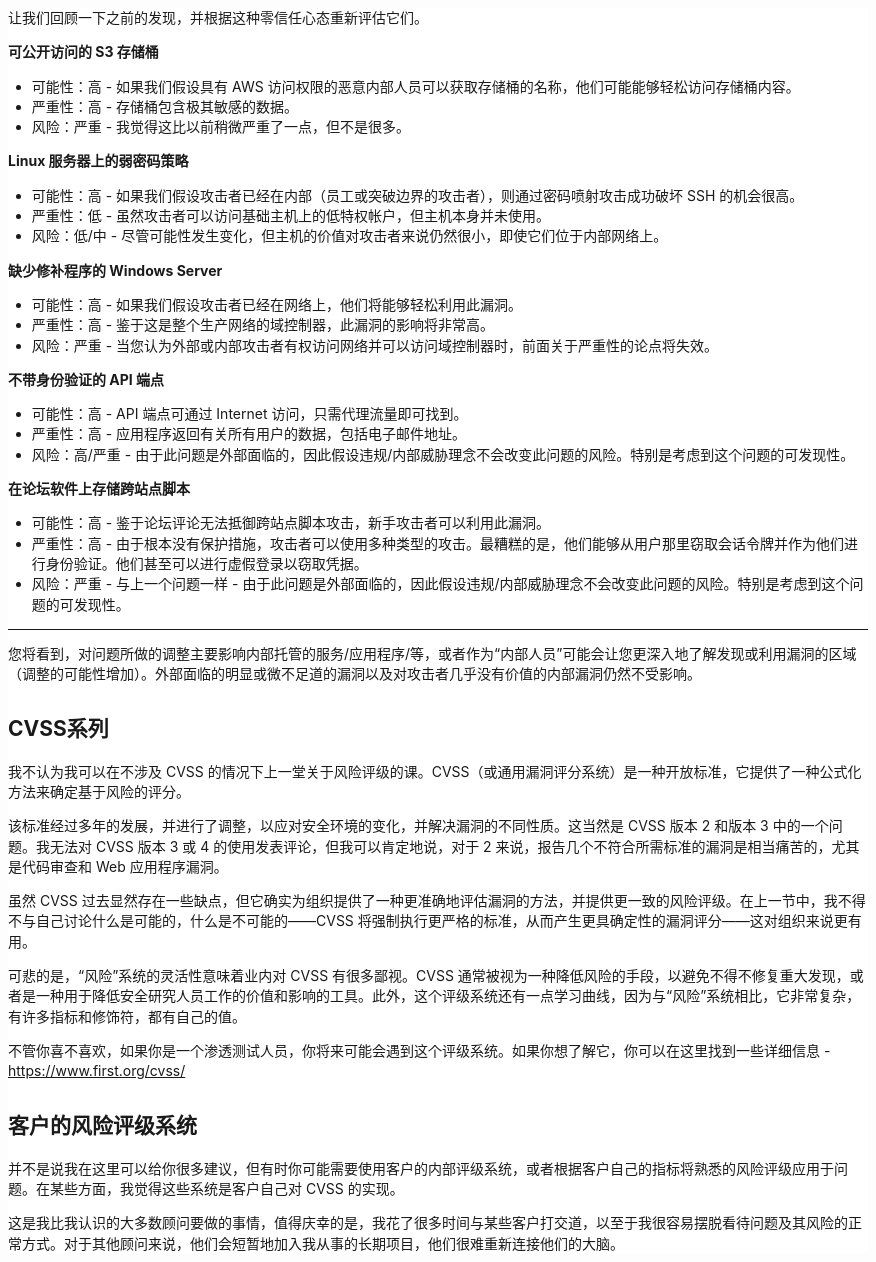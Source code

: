 让我们回顾一下之前的发现，并根据这种零信任心态重新评估它们。

**可公开访问的 S3 存储桶**

- 可能性：高 - 如果我们假设具有 AWS 访问权限的恶意内部人员可以获取存储桶的名称，他们可能能够轻松访问存储桶内容。
- 严重性：高 - 存储桶包含极其敏感的数据。
- 风险：严重 - 我觉得这比以前稍微严重了一点，但不是很多。

**Linux 服务器上的弱密码策略**

- 可能性：高 - 如果我们假设攻击者已经在内部（员工或突破边界的攻击者），则通过密码喷射攻击成功破坏 SSH 的机会很高。
- 严重性：低 - 虽然攻击者可以访问基础主机上的低特权帐户，但主机本身并未使用。
- 风险：低/中 - 尽管可能性发生变化，但主机的价值对攻击者来说仍然很小，即使它们位于内部网络上。

**缺少修补程序的 Windows Server**

- 可能性：高 - 如果我们假设攻击者已经在网络上，他们将能够轻松利用此漏洞。
- 严重性：高 - 鉴于这是整个生产网络的域控制器，此漏洞的影响将非常高。
- 风险：严重 - 当您认为外部或内部攻击者有权访问网络并可以访问域控制器时，前面关于严重性的论点将失效。

**不带身份验证的 API 端点**

- 可能性：高 - API 端点可通过 Internet 访问，只需代理流量即可找到。
- 严重性：高 - 应用程序返回有关所有用户的数据，包括电子邮件地址。
- 风险：高/严重 - 由于此问题是外部面临的，因此假设违规/内部威胁理念不会改变此问题的风险。特别是考虑到这个问题的可发现性。

**在论坛软件上存储跨站点脚本**

- 可能性：高 - 鉴于论坛评论无法抵御跨站点脚本攻击，新手攻击者可以利用此漏洞。
- 严重性：高 - 由于根本没有保护措施，攻击者可以使用多种类型的攻击。最糟糕的是，他们能够从用户那里窃取会话令牌并作为他们进行身份验证。他们甚至可以进行虚假登录以窃取凭据。
- 风险：严重 - 与上一个问题一样 - 由于此问题是外部面临的，因此假设违规/内部威胁理念不会改变此问题的风险。特别是考虑到这个问题的可发现性。

------

您将看到，对问题所做的调整主要影响内部托管的服务/应用程序/等，或者作为“内部人员”可能会让您更深入地了解发现或利用漏洞的区域（调整的可能性增加）。外部面临的明显或微不足道的漏洞以及对攻击者几乎没有价值的内部漏洞仍然不受影响。

## CVSS系列

我不认为我可以在不涉及 CVSS 的情况下上一堂关于风险评级的课。CVSS（或通用漏洞评分系统）是一种开放标准，它提供了一种公式化方法来确定基于风险的评分。

该标准经过多年的发展，并进行了调整，以应对安全环境的变化，并解决漏洞的不同性质。这当然是 CVSS 版本 2 和版本 3 中的一个问题。我无法对 CVSS 版本 3 或 4 的使用发表评论，但我可以肯定地说，对于 2 来说，报告几个不符合所需标准的漏洞是相当痛苦的，尤其是代码审查和 Web 应用程序漏洞。

虽然 CVSS 过去显然存在一些缺点，但它确实为组织提供了一种更准确地评估漏洞的方法，并提供更一致的风险评级。在上一节中，我不得不与自己讨论什么是可能的，什么是不可能的——CVSS 将强制执行更严格的标准，从而产生更具确定性的漏洞评分——这对组织来说更有用。

可悲的是，“风险”系统的灵活性意味着业内对 CVSS 有很多鄙视。CVSS 通常被视为一种降低风险的手段，以避免不得不修复重大发现，或者是一种用于降低安全研究人员工作的价值和影响的工具。此外，这个评级系统还有一点学习曲线，因为与“风险”系统相比，它非常复杂，有许多指标和修饰符，都有自己的值。

不管你喜不喜欢，如果你是一个渗透测试人员，你将来可能会遇到这个评级系统。如果你想了解它，你可以在这里找到一些详细信息 - https://www.first.org/cvss/

## 客户的风险评级系统

并不是说我在这里可以给你很多建议，但有时你可能需要使用客户的内部评级系统，或者根据客户自己的指标将熟悉的风险评级应用于问题。在某些方面，我觉得这些系统是客户自己对 CVSS 的实现。

这是我比我认识的大多数顾问要做的事情，值得庆幸的是，我花了很多时间与某些客户打交道，以至于我很容易摆脱看待问题及其风险的正常方式。对于其他顾问来说，他们会短暂地加入我从事的长期项目，他们很难重新连接他们的大脑。
